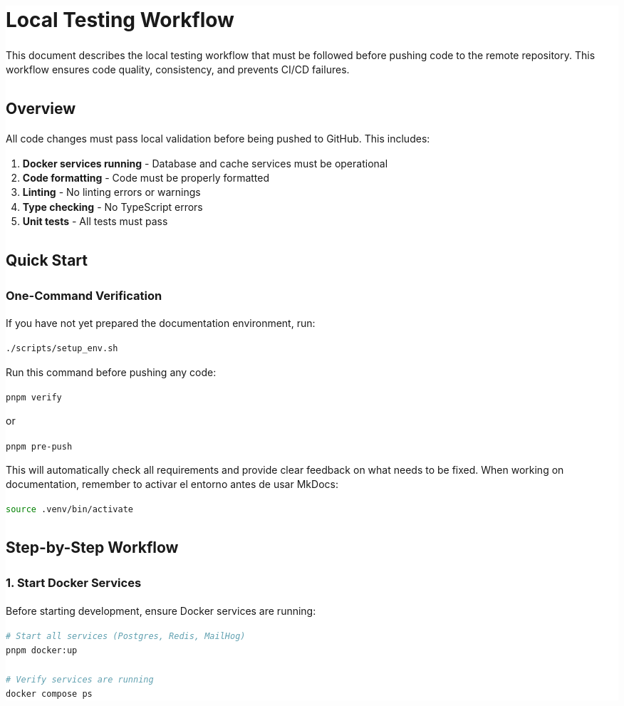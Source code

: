 # Local Testing Workflow

This document describes the local testing workflow that must be followed before pushing code to the remote repository. This workflow ensures code quality, consistency, and prevents CI/CD failures.

## Overview

All code changes must pass local validation before being pushed to GitHub. This includes:

1. **Docker services running** - Database and cache services must be operational
2. **Code formatting** - Code must be properly formatted
3. **Linting** - No linting errors or warnings
4. **Type checking** - No TypeScript errors
5. **Unit tests** - All tests must pass

## Quick Start

### One-Command Verification

If you have not yet prepared the documentation environment, run:

```bash
./scripts/setup_env.sh
```

Run this command before pushing any code:

```bash
pnpm verify
```

or

```bash
pnpm pre-push
```

This will automatically check all requirements and provide clear feedback on what needs to be fixed. When working on documentation, remember to activar el entorno antes de usar MkDocs:

```bash
source .venv/bin/activate
```

## Step-by-Step Workflow

### 1. Start Docker Services

Before starting development, ensure Docker services are running:

```bash
# Start all services (Postgres, Redis, MailHog)
pnpm docker:up

# Verify services are running
docker compose ps
```
